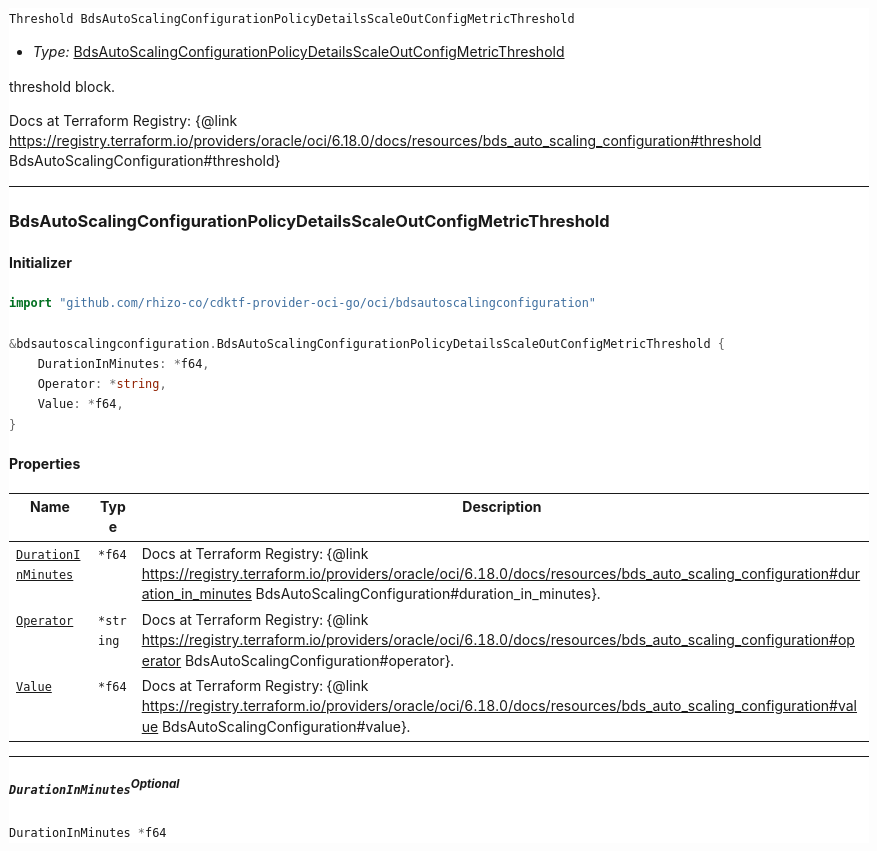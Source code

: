 ```go
Threshold BdsAutoScalingConfigurationPolicyDetailsScaleOutConfigMetricThreshold
```

- *Type:* <a href="#rhizo-co-terraform-provider-oci.bdsAutoScalingConfiguration.BdsAutoScalingConfigurationPolicyDetailsScaleOutConfigMetricThreshold">BdsAutoScalingConfigurationPolicyDetailsScaleOutConfigMetricThreshold</a>

threshold block.

Docs at Terraform Registry: {@link https://registry.terraform.io/providers/oracle/oci/6.18.0/docs/resources/bds_auto_scaling_configuration#threshold BdsAutoScalingConfiguration#threshold}

---

### BdsAutoScalingConfigurationPolicyDetailsScaleOutConfigMetricThreshold <a name="BdsAutoScalingConfigurationPolicyDetailsScaleOutConfigMetricThreshold" id="rhizo-co-terraform-provider-oci.bdsAutoScalingConfiguration.BdsAutoScalingConfigurationPolicyDetailsScaleOutConfigMetricThreshold"></a>

#### Initializer <a name="Initializer" id="rhizo-co-terraform-provider-oci.bdsAutoScalingConfiguration.BdsAutoScalingConfigurationPolicyDetailsScaleOutConfigMetricThreshold.Initializer"></a>

```go
import "github.com/rhizo-co/cdktf-provider-oci-go/oci/bdsautoscalingconfiguration"

&bdsautoscalingconfiguration.BdsAutoScalingConfigurationPolicyDetailsScaleOutConfigMetricThreshold {
	DurationInMinutes: *f64,
	Operator: *string,
	Value: *f64,
}
```

#### Properties <a name="Properties" id="Properties"></a>

| **Name** | **Type** | **Description** |
| --- | --- | --- |
| <code><a href="#rhizo-co-terraform-provider-oci.bdsAutoScalingConfiguration.BdsAutoScalingConfigurationPolicyDetailsScaleOutConfigMetricThreshold.property.durationInMinutes">DurationInMinutes</a></code> | <code>*f64</code> | Docs at Terraform Registry: {@link https://registry.terraform.io/providers/oracle/oci/6.18.0/docs/resources/bds_auto_scaling_configuration#duration_in_minutes BdsAutoScalingConfiguration#duration_in_minutes}. |
| <code><a href="#rhizo-co-terraform-provider-oci.bdsAutoScalingConfiguration.BdsAutoScalingConfigurationPolicyDetailsScaleOutConfigMetricThreshold.property.operator">Operator</a></code> | <code>*string</code> | Docs at Terraform Registry: {@link https://registry.terraform.io/providers/oracle/oci/6.18.0/docs/resources/bds_auto_scaling_configuration#operator BdsAutoScalingConfiguration#operator}. |
| <code><a href="#rhizo-co-terraform-provider-oci.bdsAutoScalingConfiguration.BdsAutoScalingConfigurationPolicyDetailsScaleOutConfigMetricThreshold.property.value">Value</a></code> | <code>*f64</code> | Docs at Terraform Registry: {@link https://registry.terraform.io/providers/oracle/oci/6.18.0/docs/resources/bds_auto_scaling_configuration#value BdsAutoScalingConfiguration#value}. |

---

##### `DurationInMinutes`<sup>Optional</sup> <a name="DurationInMinutes" id="rhizo-co-terraform-provider-oci.bdsAutoScalingConfiguration.BdsAutoScalingConfigurationPolicyDetailsScaleOutConfigMetricThreshold.property.durationInMinutes"></a>

```go
DurationInMinutes *f64
```
